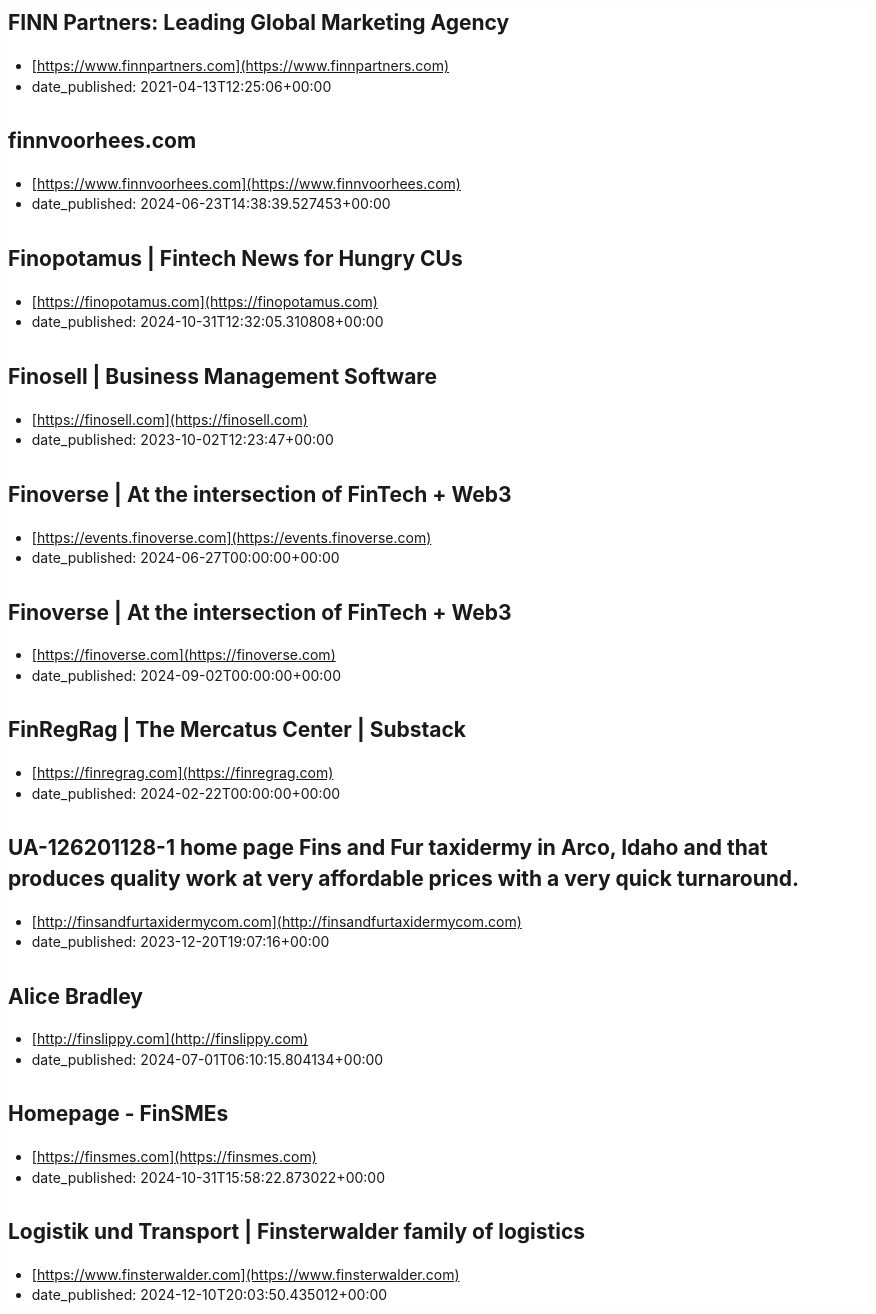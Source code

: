  ## FINN Partners: Leading Global Marketing Agency
 - [https://www.finnpartners.com](https://www.finnpartners.com)
 - date_published: 2021-04-13T12:25:06+00:00

 ## finnvoorhees.com
 - [https://www.finnvoorhees.com](https://www.finnvoorhees.com)
 - date_published: 2024-06-23T14:38:39.527453+00:00

 ## Finopotamus | Fintech News for Hungry CUs
 - [https://finopotamus.com](https://finopotamus.com)
 - date_published: 2024-10-31T12:32:05.310808+00:00

 ## Finosell | Business Management Software
 - [https://finosell.com](https://finosell.com)
 - date_published: 2023-10-02T12:23:47+00:00

 ## Finoverse | At the intersection of FinTech + Web3
 - [https://events.finoverse.com](https://events.finoverse.com)
 - date_published: 2024-06-27T00:00:00+00:00

 ## Finoverse | At the intersection of FinTech + Web3
 - [https://finoverse.com](https://finoverse.com)
 - date_published: 2024-09-02T00:00:00+00:00

 ## FinRegRag | The Mercatus Center | Substack
 - [https://finregrag.com](https://finregrag.com)
 - date_published: 2024-02-22T00:00:00+00:00

 ## UA-126201128-1 home page Fins and Fur taxidermy in Arco, Idaho and that produces quality work at very affordable prices with a very quick turnaround.
 - [http://finsandfurtaxidermycom.com](http://finsandfurtaxidermycom.com)
 - date_published: 2023-12-20T19:07:16+00:00

 ## Alice Bradley
 - [http://finslippy.com](http://finslippy.com)
 - date_published: 2024-07-01T06:10:15.804134+00:00

 ## Homepage - FinSMEs
 - [https://finsmes.com](https://finsmes.com)
 - date_published: 2024-10-31T15:58:22.873022+00:00

 ## Logistik und Transport | Finsterwalder family of logistics
 - [https://www.finsterwalder.com](https://www.finsterwalder.com)
 - date_published: 2024-12-10T20:03:50.435012+00:00

